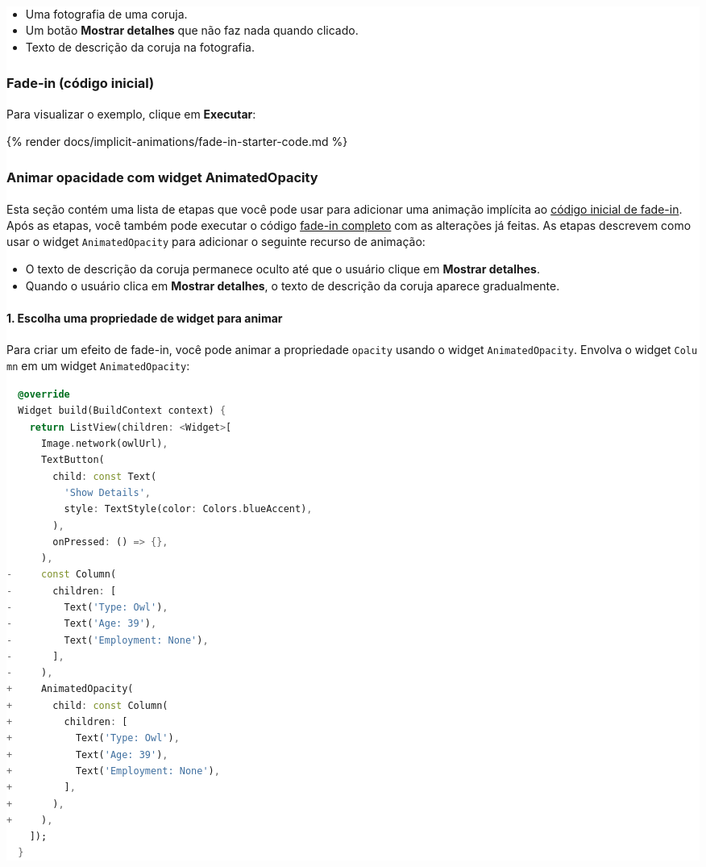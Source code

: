 - Uma fotografia de uma coruja.
- Um botão **Mostrar detalhes** que não faz nada quando clicado.
- Texto de descrição da coruja na fotografia.

### Fade-in (código inicial)

Para visualizar o exemplo, clique em **Executar**:

{% render docs/implicit-animations/fade-in-starter-code.md %}

### Animar opacidade com widget AnimatedOpacity

Esta seção contém uma lista de etapas que você pode usar para adicionar uma
animação implícita ao [código inicial de fade-in][]. Após as etapas, você
também pode executar o código [fade-in completo][] com as alterações já feitas.
As etapas descrevem como usar o widget `AnimatedOpacity`
para adicionar o seguinte recurso de animação:

- O texto de descrição da coruja permanece oculto até que o usuário clique em
  **Mostrar detalhes**.
- Quando o usuário clica em **Mostrar detalhes**,
  o texto de descrição da coruja aparece gradualmente.

#### 1. Escolha uma propriedade de widget para animar

Para criar um efeito de fade-in, você pode animar a
propriedade `opacity` usando o widget `AnimatedOpacity`.
Envolva o widget `Column` em um widget `AnimatedOpacity`:

```dart diff
  @override
  Widget build(BuildContext context) {
    return ListView(children: <Widget>[
      Image.network(owlUrl),
      TextButton(
        child: const Text(
          'Show Details',
          style: TextStyle(color: Colors.blueAccent),
        ),
        onPressed: () => {},
      ),
-     const Column(
-       children: [
-         Text('Type: Owl'),
-         Text('Age: 39'),
-         Text('Employment: None'),
-       ],
-     ),
+     AnimatedOpacity(
+       child: const Column(
+         children: [
+           Text('Type: Owl'),
+           Text('Age: 39'),
+           Text('Employment: None'),
+         ],
+       ),
+     ),
    ]);
  }
```


[`AnimatedContainer`]: {{site.api}}/flutter/widgets/AnimatedContainer-class.html
[AnimatedOpacity]: {{site.api}}/flutter/widgets/AnimatedOpacity-class.html
[biblioteca de animação]: {{site.api}}/flutter/animation/animation-library.html
[tutorial de animações]: /ui/animations/tutorial
[codelab]: /codelabs
[`Curve`]: {{site.api}}/flutter/animation/Curve-class.html
[`Curves`]: {{site.api}}/flutter/animation/Curves-class.html
[duration]: {{site.api}}/flutter/widgets/ImplicitlyAnimatedWidget/duration.html
[`easeInOutBack`]: {{site.api}}/flutter/animation/Curves/easeInOutBack-constant.html
[fade-in completo]: #fade-in-complete
[código inicial de fade-in]: #fade-in-starter-code
[efeito de fade-in de texto]: #example-fade-in-text-effect
[animações hero]: /ui/animations/hero-animations
[ImplicitlyAnimatedWidget]: {{site.api}}/flutter/widgets/ImplicitlyAnimatedWidget-class.html
[curva de animação linear]: {{site.api}}/flutter/animation/Curves/linear-constant.html
[curva linear]: {{site.api}}/flutter/animation/Curves/linear-constant.html
[criar um aplicativo Flutter]: {{site.codelabs}}/codelabs/flutter-codelab-first
[Material App]: {{site.api}}/flutter/material/MaterialApp-class.html
[exemplo completo de mudança de forma]: #shape-shifting-complete
[código inicial de mudança de forma]: #shape-shifting-starter-code
[animações escalonadas]: /ui/animations/staggered-animations
[widgets stateful]: /ui/interactivity#stateful-and-stateless-widgets